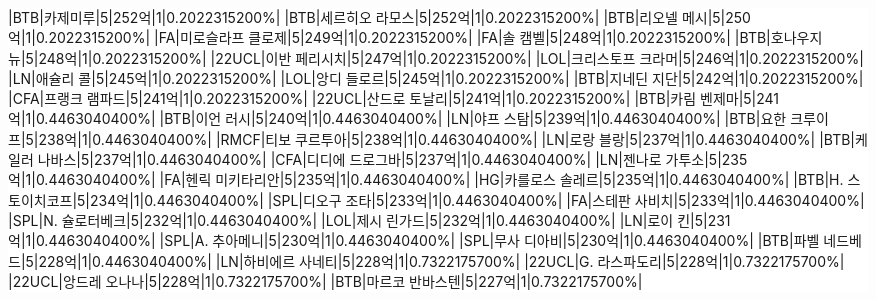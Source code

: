 |BTB|카제미루|5|252억|1|0.2022315200%|
|BTB|세르히오 라모스|5|252억|1|0.2022315200%|
|BTB|리오넬 메시|5|250억|1|0.2022315200%|
|FA|미로슬라프 클로제|5|249억|1|0.2022315200%|
|FA|솔 캠벨|5|248억|1|0.2022315200%|
|BTB|호나우지뉴|5|248억|1|0.2022315200%|
|22UCL|이반 페리시치|5|247억|1|0.2022315200%|
|LOL|크리스토프 크라머|5|246억|1|0.2022315200%|
|LN|애슐리 콜|5|245억|1|0.2022315200%|
|LOL|앙디 들로르|5|245억|1|0.2022315200%|
|BTB|지네딘 지단|5|242억|1|0.2022315200%|
|CFA|프랭크 램파드|5|241억|1|0.2022315200%|
|22UCL|산드로 토날리|5|241억|1|0.2022315200%|
|BTB|카림 벤제마|5|241억|1|0.4463040400%|
|BTB|이언 러시|5|240억|1|0.4463040400%|
|LN|야프 스탐|5|239억|1|0.4463040400%|
|BTB|요한 크루이프|5|238억|1|0.4463040400%|
|RMCF|티보 쿠르투아|5|238억|1|0.4463040400%|
|LN|로랑 블랑|5|237억|1|0.4463040400%|
|BTB|케일러 나바스|5|237억|1|0.4463040400%|
|CFA|디디에 드로그바|5|237억|1|0.4463040400%|
|LN|젠나로 가투소|5|235억|1|0.4463040400%|
|FA|헨릭 미키타리안|5|235억|1|0.4463040400%|
|HG|카를로스 솔레르|5|235억|1|0.4463040400%|
|BTB|H. 스토이치코프|5|234억|1|0.4463040400%|
|SPL|디오구 조타|5|233억|1|0.4463040400%|
|FA|스테판 사비치|5|233억|1|0.4463040400%|
|SPL|N. 슐로터베크|5|232억|1|0.4463040400%|
|LOL|제시 린가드|5|232억|1|0.4463040400%|
|LN|로이 킨|5|231억|1|0.4463040400%|
|SPL|A. 추아메니|5|230억|1|0.4463040400%|
|SPL|무사 디아비|5|230억|1|0.4463040400%|
|BTB|파벨 네드베드|5|228억|1|0.4463040400%|
|LN|하비에르 사네티|5|228억|1|0.7322175700%|
|22UCL|G. 라스파도리|5|228억|1|0.7322175700%|
|22UCL|앙드레 오나나|5|228억|1|0.7322175700%|
|BTB|마르코 반바스텐|5|227억|1|0.7322175700%|